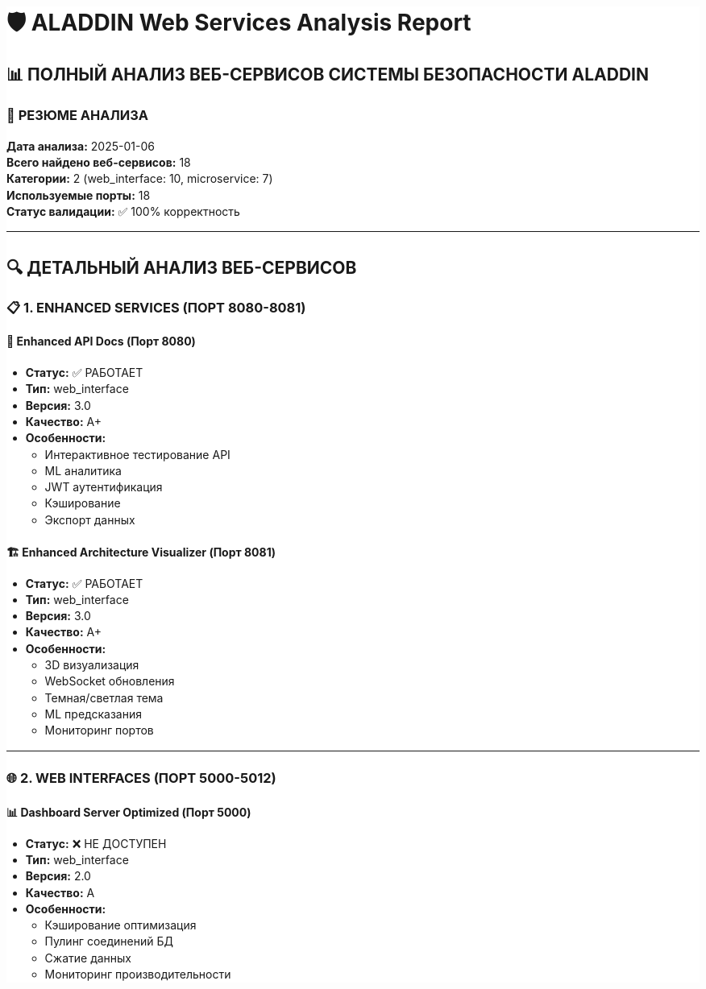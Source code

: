 # 🛡️ ALADDIN Web Services Analysis Report

## 📊 **ПОЛНЫЙ АНАЛИЗ ВЕБ-СЕРВИСОВ СИСТЕМЫ БЕЗОПАСНОСТИ ALADDIN**

### 🎯 **РЕЗЮМЕ АНАЛИЗА**

**Дата анализа:** 2025-01-06  
**Всего найдено веб-сервисов:** 18  
**Категории:** 2 (web_interface: 10, microservice: 7)  
**Используемые порты:** 18  
**Статус валидации:** ✅ 100% корректность  

---

## 🔍 **ДЕТАЛЬНЫЙ АНАЛИЗ ВЕБ-СЕРВИСОВ**

### 📋 **1. ENHANCED SERVICES (ПОРТ 8080-8081)**

#### 🚀 **Enhanced API Docs** (Порт 8080)
- **Статус:** ✅ РАБОТАЕТ
- **Тип:** web_interface
- **Версия:** 3.0
- **Качество:** A+
- **Особенности:** 
  - Интерактивное тестирование API
  - ML аналитика
  - JWT аутентификация
  - Кэширование
  - Экспорт данных

#### 🏗️ **Enhanced Architecture Visualizer** (Порт 8081)
- **Статус:** ✅ РАБОТАЕТ
- **Тип:** web_interface
- **Версия:** 3.0
- **Качество:** A+
- **Особенности:**
  - 3D визуализация
  - WebSocket обновления
  - Темная/светлая тема
  - ML предсказания
  - Мониторинг портов

---

### 🌐 **2. WEB INTERFACES (ПОРТ 5000-5012)**

#### 📊 **Dashboard Server Optimized** (Порт 5000)
- **Статус:** ❌ НЕ ДОСТУПЕН
- **Тип:** web_interface
- **Версия:** 2.0
- **Качество:** A
- **Особенности:**
  - Кэширование оптимизация
  - Пулинг соединений БД
  - Сжатие данных
  - Мониторинг производительности

